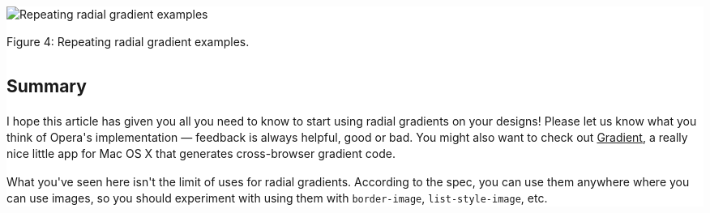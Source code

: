 <p><img src="http://forum-test.oslo.osa/kirby/content/articles/473-css3-radial-gradients/repeating-examples.png" alt="Repeating radial gradient examples" /></p>
<p class="comment">Figure 4: Repeating radial gradient examples.</p>

<h2>Summary</h2>

<p>I hope this article has given you all you need to know to start using radial gradients on your designs! Please let us know what you think of Opera&#39;s implementation — feedback is always helpful, good or bad. You might also want to check out <a href="http://www.gradientapp.com/">Gradient</a>, a really nice little app for Mac OS X that generates cross-browser gradient code.</p>

<p>What you&#39;ve seen here isn&#39;t the limit of uses for radial gradients. According to the spec, you can use them anywhere where you can use images, so you should experiment with using them with <code>border-image</code>, <code>list-style-image</code>, etc.</p>

